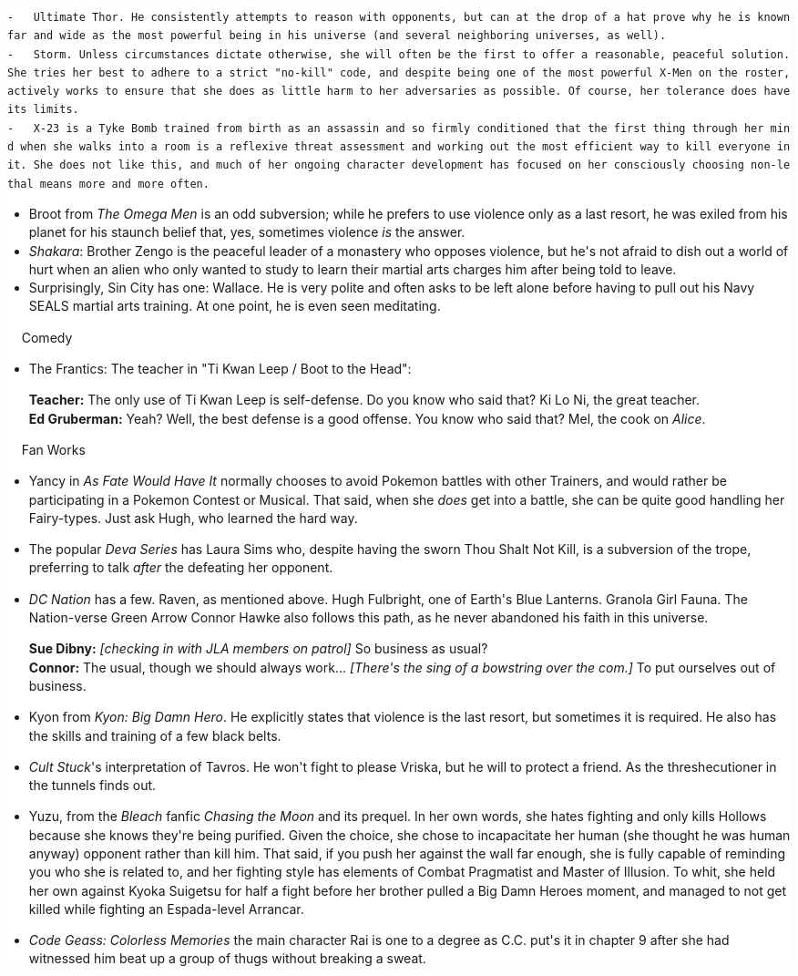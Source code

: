     -   Ultimate Thor. He consistently attempts to reason with opponents, but can at the drop of a hat prove why he is known far and wide as the most powerful being in his universe (and several neighboring universes, as well).
    -   Storm. Unless circumstances dictate otherwise, she will often be the first to offer a reasonable, peaceful solution. She tries her best to adhere to a strict "no-kill" code, and despite being one of the most powerful X-Men on the roster, actively works to ensure that she does as little harm to her adversaries as possible. Of course, her tolerance does have its limits.
    -   X-23 is a Tyke Bomb trained from birth as an assassin and so firmly conditioned that the first thing through her mind when she walks into a room is a reflexive threat assessment and working out the most efficient way to kill everyone in it. She does not like this, and much of her ongoing character development has focused on her consciously choosing non-lethal means more and more often.
-   Broot from _The Omega Men_ is an odd subversion; while he prefers to use violence only as a last resort, he was exiled from his planet for his staunch belief that, yes, sometimes violence _is_ the answer.
-   _Shakara_: Brother Zengo is the peaceful leader of a monastery who opposes violence, but he's not afraid to dish out a world of hurt when an alien who only wanted to study to learn their martial arts charges him after being told to leave.
-   Surprisingly, Sin City has one: Wallace. He is very polite and often asks to be left alone before having to pull out his Navy SEALS martial arts training. At one point, he is even seen meditating.

    Comedy 

-   The Frantics: The teacher in "Ti Kwan Leep / Boot to the Head":
    
    **Teacher:** The only use of Ti Kwan Leep is self-defense. Do you know who said that? Ki Lo Ni, the great teacher.  
    **Ed Gruberman:** Yeah? Well, the best defense is a good offense. You know who said that? Mel, the cook on _Alice_.
    

    Fan Works 

-   Yancy in _As Fate Would Have It_ normally chooses to avoid Pokemon battles with other Trainers, and would rather be participating in a Pokemon Contest or Musical. That said, when she _does_ get into a battle, she can be quite good handling her Fairy-types. Just ask Hugh, who learned the hard way.

-   The popular _Deva Series_ has Laura Sims who, despite having the sworn Thou Shalt Not Kill, is a subversion of the trope, preferring to talk _after_ the defeating her opponent.
-   _DC Nation_ has a few. Raven, as mentioned above. Hugh Fulbright, one of Earth's Blue Lanterns. Granola Girl Fauna. The Nation-verse Green Arrow Connor Hawke also follows this path, as he never abandoned his faith in this universe.
    
    **Sue Dibny:** _\[checking in with JLA members on patrol\]_ So business as usual?  
    **Connor:** The usual, though we should always work... _\[There's the sing of a bowstring over the com.\]_ To put ourselves out of business.
    
-   Kyon from _Kyon: Big Damn Hero_. He explicitly states that violence is the last resort, but sometimes it is required. He also has the skills and training of a few black belts.
-   _Cult Stuck_'s interpretation of Tavros. He won't fight to please Vriska, but he will to protect a friend. As the threshecutioner in the tunnels finds out.
-   Yuzu, from the _Bleach_ fanfic _Chasing the Moon_ and its prequel. In her own words, she hates fighting and only kills Hollows because she knows they're being purified. Given the choice, she chose to incapacitate her human (she thought he was human anyway) opponent rather than kill him. That said, if you push her against the wall far enough, she is fully capable of reminding you who she is related to, and her fighting style has elements of Combat Pragmatist and Master of Illusion. To whit, she held her own against Kyoka Suigetsu for half a fight before her brother pulled a Big Damn Heroes moment, and managed to not get killed while fighting an Espada-level Arrancar.
-   _Code Geass: Colorless Memories_ the main character Rai is one to a degree as C.C. put's it in chapter 9 after she had witnessed him beat up a group of thugs without breaking a sweat.
    